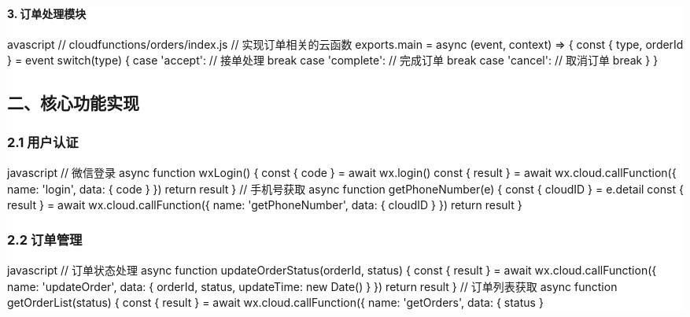 #### 3. 订单处理模块
avascript
// cloudfunctions/orders/index.js
// 实现订单相关的云函数
exports.main = async (event, context) => {
const { type, orderId } = event
switch(type) {
case 'accept':
// 接单处理
break
case 'complete':
// 完成订单
break
case 'cancel':
// 取消订单
break
}
}


## 二、核心功能实现

### 2.1 用户认证
javascript
// 微信登录
async function wxLogin() {
const { code } = await wx.login()
const { result } = await wx.cloud.callFunction({
name: 'login',
data: { code }
})
return result
}
// 手机号获取
async function getPhoneNumber(e) {
const { cloudID } = e.detail
const { result } = await wx.cloud.callFunction({
name: 'getPhoneNumber',
data: { cloudID }
})
return result
}


### 2.2 订单管理
javascript
// 订单状态处理
async function updateOrderStatus(orderId, status) {
const { result } = await wx.cloud.callFunction({
name: 'updateOrder',
data: {
orderId,
status,
updateTime: new Date()
}
})
return result
}
// 订单列表获取
async function getOrderList(status) {
const { result } = await wx.cloud.callFunction({
name: 'getOrders',
data: { status }